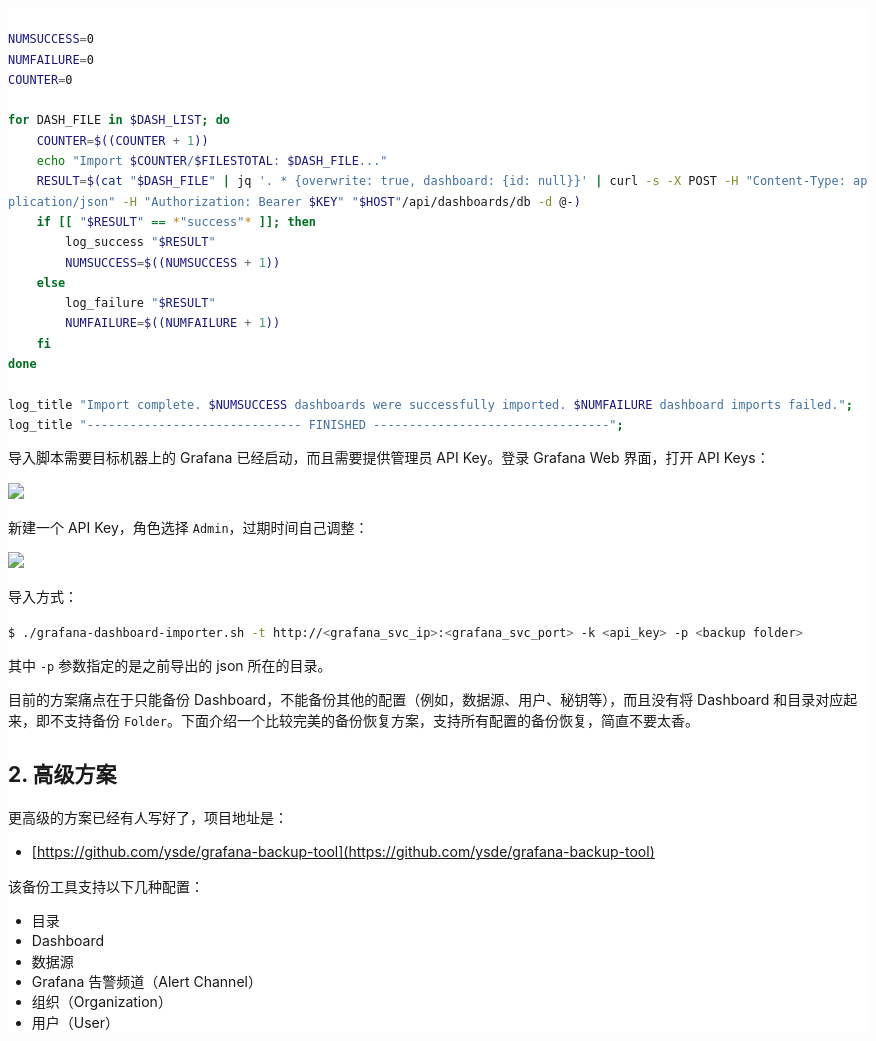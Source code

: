 ```bash

NUMSUCCESS=0
NUMFAILURE=0
COUNTER=0

for DASH_FILE in $DASH_LIST; do
    COUNTER=$((COUNTER + 1))
    echo "Import $COUNTER/$FILESTOTAL: $DASH_FILE..."
    RESULT=$(cat "$DASH_FILE" | jq '. * {overwrite: true, dashboard: {id: null}}' | curl -s -X POST -H "Content-Type: application/json" -H "Authorization: Bearer $KEY" "$HOST"/api/dashboards/db -d @-)
    if [[ "$RESULT" == *"success"* ]]; then
        log_success "$RESULT"
        NUMSUCCESS=$((NUMSUCCESS + 1))
    else
        log_failure "$RESULT"
        NUMFAILURE=$((NUMFAILURE + 1))
    fi
done

log_title "Import complete. $NUMSUCCESS dashboards were successfully imported. $NUMFAILURE dashboard imports failed.";
log_title "------------------------------ FINISHED ---------------------------------";
```

导入脚本需要目标机器上的 Grafana 已经启动，而且需要提供管理员 API Key。登录 Grafana Web 界面，打开 API Keys：

![](https://jsdelivr.icloudnative.io/gh/yangchuansheng/imghosting@second/img/20201211171659.jpg)

新建一个 API Key，角色选择 `Admin`，过期时间自己调整：

![](https://jsdelivr.icloudnative.io/gh/yangchuansheng/imghosting@second/img/20201211171842.jpg)

导入方式：

```bash
$ ./grafana-dashboard-importer.sh -t http://<grafana_svc_ip>:<grafana_svc_port> -k <api_key> -p <backup folder>
```

其中 `-p` 参数指定的是之前导出的 json 所在的目录。

目前的方案痛点在于只能备份 Dashboard，不能备份其他的配置（例如，数据源、用户、秘钥等），而且没有将 Dashboard 和目录对应起来，即不支持备份 `Folder`。下面介绍一个比较完美的备份恢复方案，支持所有配置的备份恢复，简直不要太香。

## 2. 高级方案

更高级的方案已经有人写好了，项目地址是：

+ [https://github.com/ysde/grafana-backup-tool](https://github.com/ysde/grafana-backup-tool)

该备份工具支持以下几种配置：

+ 目录
+ Dashboard
+ 数据源
+ Grafana 告警频道（Alert Channel）
+ 组织（Organization）
+ 用户（User）
